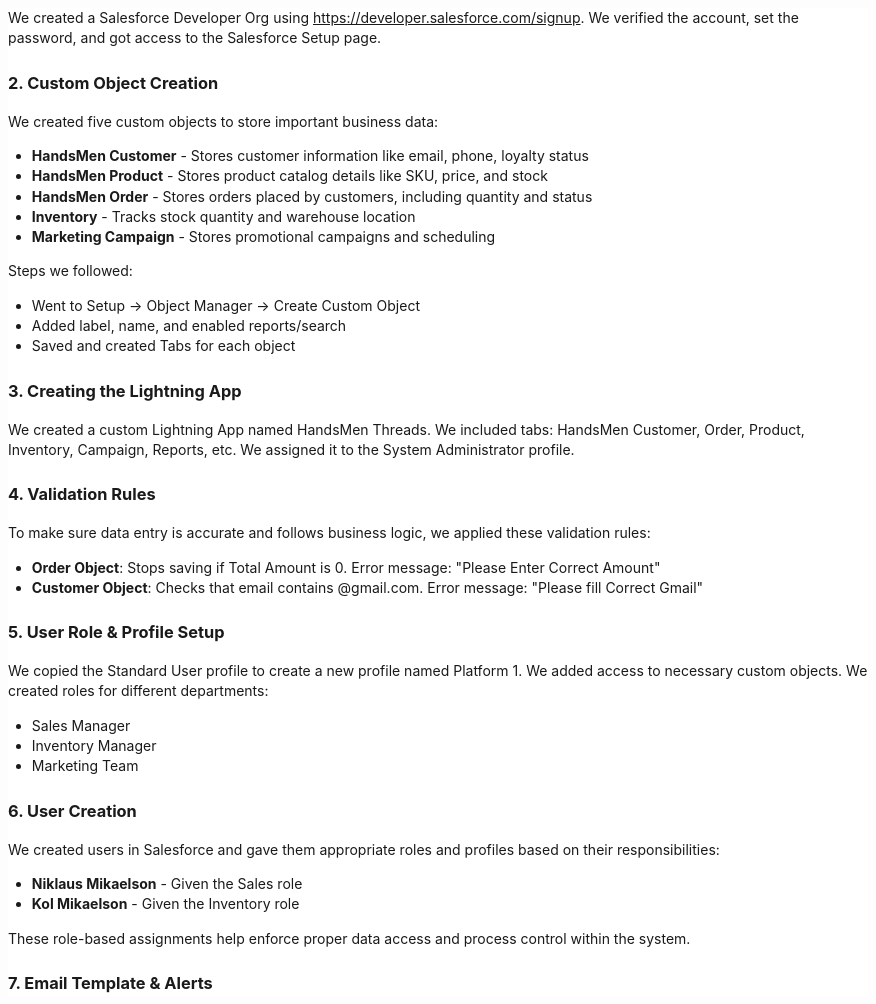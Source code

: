 We created a Salesforce Developer Org using https://developer.salesforce.com/signup.
We verified the account, set the password, and got access to the Salesforce Setup page.

### 2. Custom Object Creation

We created five custom objects to store important business data:

- **HandsMen Customer** - Stores customer information like email, phone, loyalty status
- **HandsMen Product** - Stores product catalog details like SKU, price, and stock
- **HandsMen Order** - Stores orders placed by customers, including quantity and status
- **Inventory** - Tracks stock quantity and warehouse location
- **Marketing Campaign** - Stores promotional campaigns and scheduling

Steps we followed:

- Went to Setup → Object Manager → Create Custom Object
- Added label, name, and enabled reports/search
- Saved and created Tabs for each object


### 3. Creating the Lightning App

We created a custom Lightning App named HandsMen Threads.
We included tabs: HandsMen Customer, Order, Product, Inventory, Campaign, Reports, etc.
We assigned it to the System Administrator profile.

### 4. Validation Rules

To make sure data entry is accurate and follows business logic, we applied these validation rules:

- **Order Object**: Stops saving if Total Amount is 0. Error message: "Please Enter Correct Amount"
- **Customer Object**: Checks that email contains @gmail.com. Error message: "Please fill Correct Gmail"


### 5. User Role \& Profile Setup

We copied the Standard User profile to create a new profile named Platform 1. We added access to necessary custom objects.
We created roles for different departments:

- Sales Manager
- Inventory Manager
- Marketing Team


### 6. User Creation

We created users in Salesforce and gave them appropriate roles and profiles based on their responsibilities:

- **Niklaus Mikaelson** - Given the Sales role
- **Kol Mikaelson** - Given the Inventory role

These role-based assignments help enforce proper data access and process control within the system.

### 7. Email Template \& Alerts
